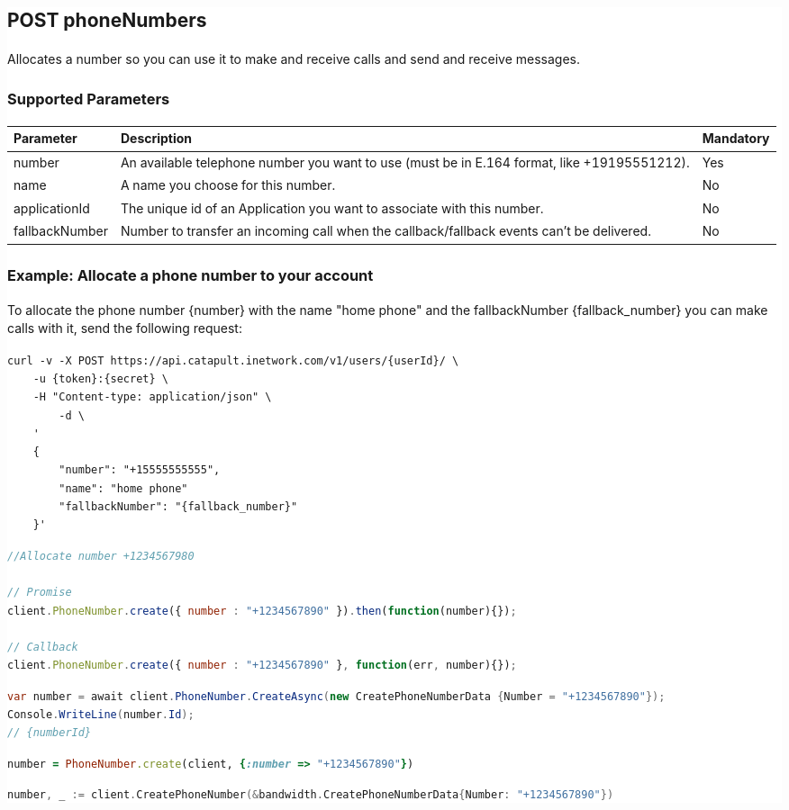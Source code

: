## POST phoneNumbers
Allocates a number so you can use it to make and receive calls and send and receive messages.

### Supported Parameters
| Parameter      | Description                                                                                 | Mandatory |
|:---------------|:--------------------------------------------------------------------------------------------|:----------|
| number         | An available telephone number you want to use (must be in E.164 format, like +19195551212). | Yes       |
| name           | A name you choose for this number.                                                          | No        |
| applicationId  | The unique id of an Application you want to associate with this number.                     | No        |
| fallbackNumber | Number to transfer an incoming call when the callback/fallback events can’t be delivered.   | No        |

### Example: Allocate a phone number to your account
To allocate the phone number {number} with the name "home phone" and the fallbackNumber {fallback_number} you can make calls with it, send the following request:

```shell
curl -v -X POST https://api.catapult.inetwork.com/v1/users/{userId}/ \
	-u {token}:{secret} \
	-H "Content-type: application/json" \
		-d \
	'
	{
		"number": "+15555555555",
		"name": "home phone"
		"fallbackNumber": "{fallback_number}"
	}'
```

```js
//Allocate number +1234567980

// Promise
client.PhoneNumber.create({ number : "+1234567890" }).then(function(number){});

// Callback
client.PhoneNumber.create({ number : "+1234567890" }, function(err, number){});
```

```csharp
var number = await client.PhoneNumber.CreateAsync(new CreatePhoneNumberData {Number = "+1234567890"});
Console.WriteLine(number.Id);
// {numberId}
```

```ruby
number = PhoneNumber.create(client, {:number => "+1234567890"})
```

```go
number, _ := client.CreatePhoneNumber(&bandwidth.CreatePhoneNumberData{Number: "+1234567890"})
```
